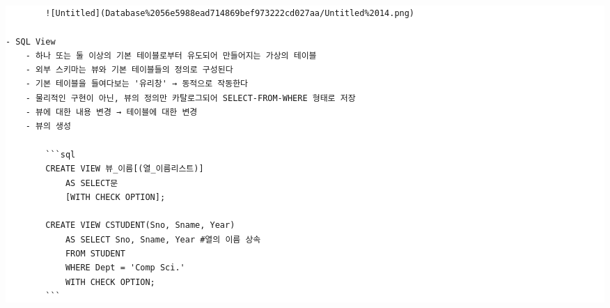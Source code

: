             ![Untitled](Database%2056e5988ead714869bef973222cd027aa/Untitled%2014.png)
            
    - SQL View
        - 하나 또는 둘 이상의 기본 테이블로부터 유도되어 만들어지는 가상의 테이블
        - 외부 스키마는 뷰와 기본 테이블들의 정의로 구성된다
        - 기본 테이블을 들여다보는 '유리창' → 동적으로 작동한다
        - 물리적인 구현이 아닌, 뷰의 정의만 카탈로그되어 SELECT-FROM-WHERE 형태로 저장
        - 뷰에 대한 내용 변경 → 테이블에 대한 변경
        - 뷰의 생성
            
            ```sql
            CREATE VIEW 뷰_이름[(열_이름리스트)]
            	AS SELECT문
            	[WITH CHECK OPTION];
            
            CREATE VIEW CSTUDENT(Sno, Sname, Year)
            	AS SELECT Sno, Sname, Year #열의 이름 상속
            	FROM STUDENT
            	WHERE Dept = 'Comp Sci.'
            	WITH CHECK OPTION;
            ```
            